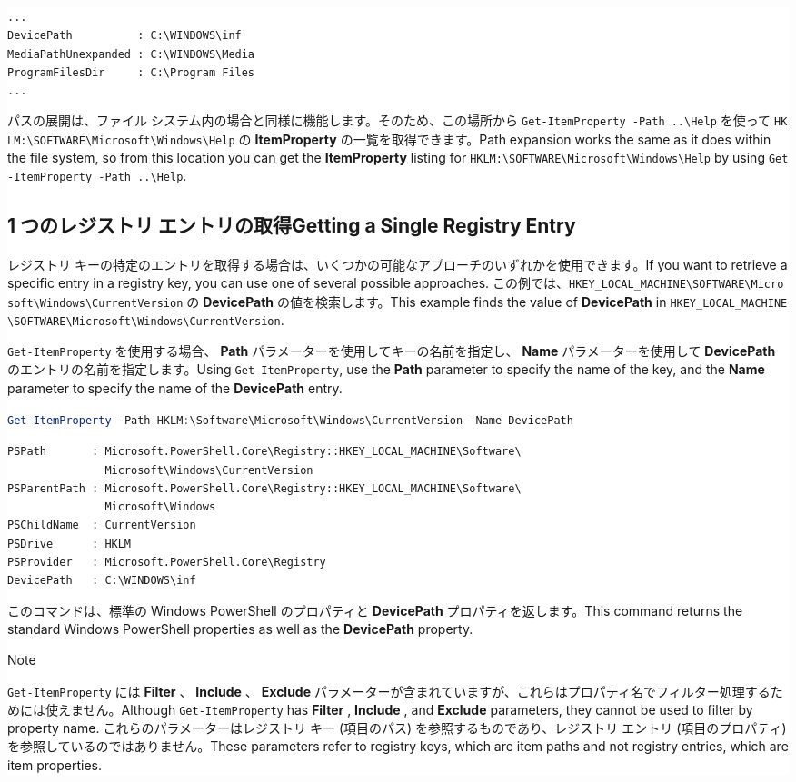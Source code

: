 ```Output
...
DevicePath          : C:\WINDOWS\inf
MediaPathUnexpanded : C:\WINDOWS\Media
ProgramFilesDir     : C:\Program Files
...
```

<span data-ttu-id="49d44-118">パスの展開は、ファイル システム内の場合と同様に機能します。そのため、この場所から `Get-ItemProperty -Path ..\Help` を使って `HKLM:\SOFTWARE\Microsoft\Windows\Help` の **ItemProperty** の一覧を取得できます。</span><span class="sxs-lookup"><span data-stu-id="49d44-118">Path expansion works the same as it does within the file system, so from this location you can get the **ItemProperty** listing for `HKLM:\SOFTWARE\Microsoft\Windows\Help` by using `Get-ItemProperty -Path ..\Help`.</span></span>

## <a name="getting-a-single-registry-entry"></a><span data-ttu-id="49d44-119">1 つのレジストリ エントリの取得</span><span class="sxs-lookup"><span data-stu-id="49d44-119">Getting a Single Registry Entry</span></span>

<span data-ttu-id="49d44-120">レジストリ キーの特定のエントリを取得する場合は、いくつかの可能なアプローチのいずれかを使用できます。</span><span class="sxs-lookup"><span data-stu-id="49d44-120">If you want to retrieve a specific entry in a registry key, you can use one of several possible approaches.</span></span> <span data-ttu-id="49d44-121">この例では、`HKEY_LOCAL_MACHINE\SOFTWARE\Microsoft\Windows\CurrentVersion` の **DevicePath** の値を検索します。</span><span class="sxs-lookup"><span data-stu-id="49d44-121">This example finds the value of **DevicePath** in `HKEY_LOCAL_MACHINE\SOFTWARE\Microsoft\Windows\CurrentVersion`.</span></span>

<span data-ttu-id="49d44-122">`Get-ItemProperty` を使用する場合、 **Path** パラメーターを使用してキーの名前を指定し、 **Name** パラメーターを使用して **DevicePath** のエントリの名前を指定します。</span><span class="sxs-lookup"><span data-stu-id="49d44-122">Using `Get-ItemProperty`, use the **Path** parameter to specify the name of the key, and the **Name** parameter to specify the name of the **DevicePath** entry.</span></span>

```powershell
Get-ItemProperty -Path HKLM:\Software\Microsoft\Windows\CurrentVersion -Name DevicePath
```

```Output
PSPath       : Microsoft.PowerShell.Core\Registry::HKEY_LOCAL_MACHINE\Software\
               Microsoft\Windows\CurrentVersion
PSParentPath : Microsoft.PowerShell.Core\Registry::HKEY_LOCAL_MACHINE\Software\
               Microsoft\Windows
PSChildName  : CurrentVersion
PSDrive      : HKLM
PSProvider   : Microsoft.PowerShell.Core\Registry
DevicePath   : C:\WINDOWS\inf
```

<span data-ttu-id="49d44-123">このコマンドは、標準の Windows PowerShell のプロパティと **DevicePath** プロパティを返します。</span><span class="sxs-lookup"><span data-stu-id="49d44-123">This command returns the standard Windows PowerShell properties as well as the **DevicePath** property.</span></span>

> [!NOTE]
> <span data-ttu-id="49d44-124">`Get-ItemProperty` には **Filter** 、 **Include** 、 **Exclude** パラメーターが含まれていますが、これらはプロパティ名でフィルター処理するためには使えません。</span><span class="sxs-lookup"><span data-stu-id="49d44-124">Although `Get-ItemProperty` has **Filter** , **Include** , and **Exclude** parameters, they cannot be used to filter by property name.</span></span> <span data-ttu-id="49d44-125">これらのパラメーターはレジストリ キー (項目のパス) を参照するものであり、レジストリ エントリ (項目のプロパティ) を参照しているのではありません。</span><span class="sxs-lookup"><span data-stu-id="49d44-125">These parameters refer to registry keys, which are item paths and not registry entries, which are item properties.</span></span>
